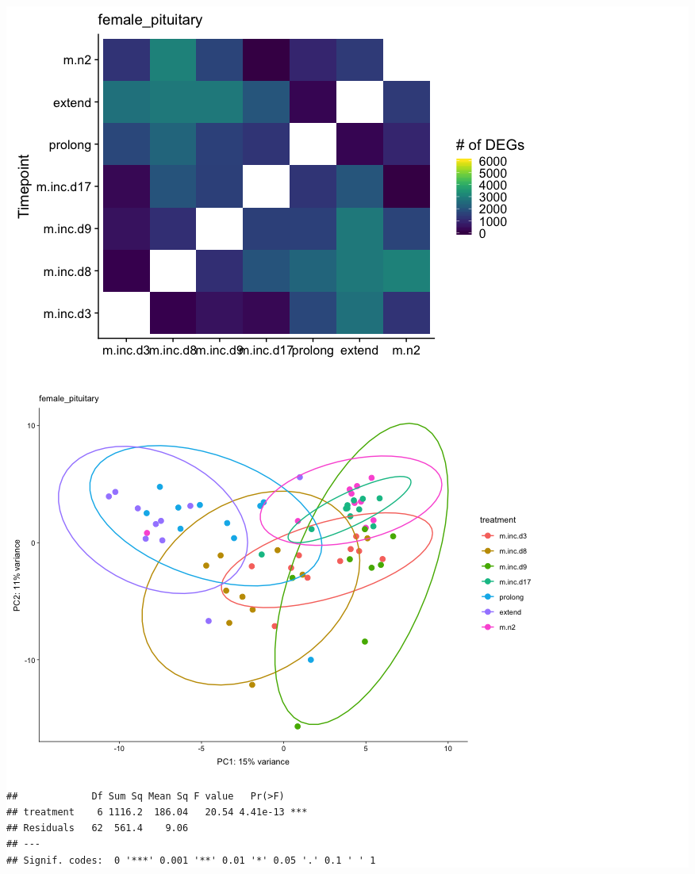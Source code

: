 ![](../figures/manipulation/althings-9.png)![](../figures/manipulation/althings-10.png)

    ##             Df Sum Sq Mean Sq F value   Pr(>F)    
    ## treatment    6 1116.2  186.04   20.54 4.41e-13 ***
    ## Residuals   62  561.4    9.06                     
    ## ---
    ## Signif. codes:  0 '***' 0.001 '**' 0.01 '*' 0.05 '.' 0.1 ' ' 1